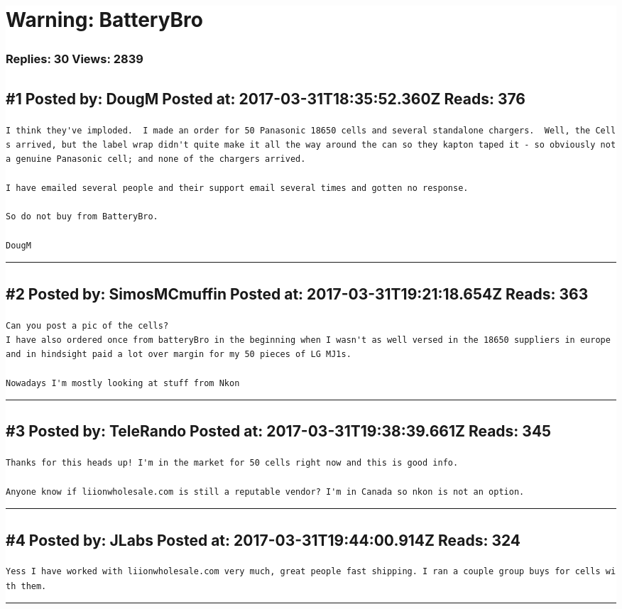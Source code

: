 # Warning: BatteryBro

### Replies: 30 Views: 2839

## \#1 Posted by: DougM Posted at: 2017-03-31T18:35:52.360Z Reads: 376

```
I think they've imploded.  I made an order for 50 Panasonic 18650 cells and several standalone chargers.  Well, the Cells arrived, but the label wrap didn't quite make it all the way around the can so they kapton taped it - so obviously not a genuine Panasonic cell; and none of the chargers arrived.  

I have emailed several people and their support email several times and gotten no response. 

So do not buy from BatteryBro.

DougM
```

---
## \#2 Posted by: SimosMCmuffin Posted at: 2017-03-31T19:21:18.654Z Reads: 363

```
Can you post a pic of the cells?
I have also ordered once from batteryBro in the beginning when I wasn't as well versed in the 18650 suppliers in europe and in hindsight paid a lot over margin for my 50 pieces of LG MJ1s.

Nowadays I'm mostly looking at stuff from Nkon
```

---
## \#3 Posted by: TeleRando Posted at: 2017-03-31T19:38:39.661Z Reads: 345

```
Thanks for this heads up! I'm in the market for 50 cells right now and this is good info. 

Anyone know if liionwholesale.com is still a reputable vendor? I'm in Canada so nkon is not an option.
```

---
## \#4 Posted by: JLabs Posted at: 2017-03-31T19:44:00.914Z Reads: 324

```
Yess I have worked with liionwholesale.com very much, great people fast shipping. I ran a couple group buys for cells with them.
```

---